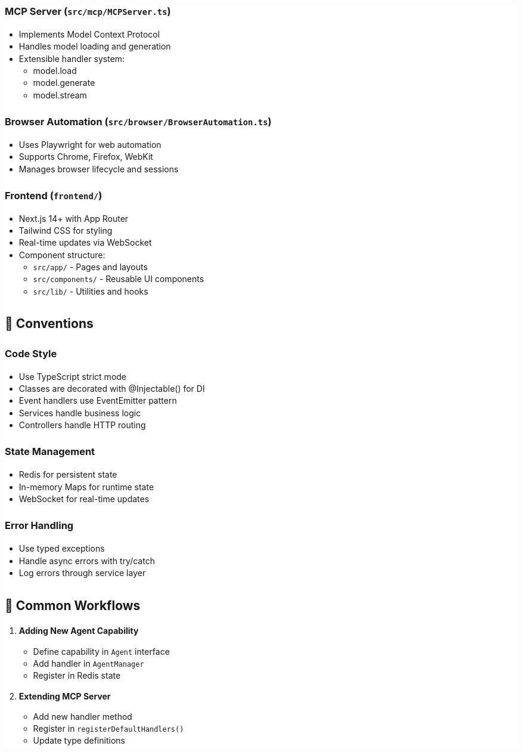 ### MCP Server (`src/mcp/MCPServer.ts`)
- Implements Model Context Protocol
- Handles model loading and generation
- Extensible handler system:
  - model.load
  - model.generate
  - model.stream

### Browser Automation (`src/browser/BrowserAutomation.ts`)
- Uses Playwright for web automation
- Supports Chrome, Firefox, WebKit
- Manages browser lifecycle and sessions

### Frontend (`frontend/`)
- Next.js 14+ with App Router
- Tailwind CSS for styling
- Real-time updates via WebSocket
- Component structure:
  - `src/app/` - Pages and layouts
  - `src/components/` - Reusable UI components
  - `src/lib/` - Utilities and hooks

## 📝 Conventions

### Code Style
- Use TypeScript strict mode
- Classes are decorated with @Injectable() for DI
- Event handlers use EventEmitter pattern
- Services handle business logic
- Controllers handle HTTP routing

### State Management
- Redis for persistent state
- In-memory Maps for runtime state
- WebSocket for real-time updates

### Error Handling
- Use typed exceptions
- Handle async errors with try/catch
- Log errors through service layer

## 🔄 Common Workflows

1. **Adding New Agent Capability**
   - Define capability in `Agent` interface
   - Add handler in `AgentManager`
   - Register in Redis state

2. **Extending MCP Server**
   - Add new handler method
   - Register in `registerDefaultHandlers()`
   - Update type definitions
